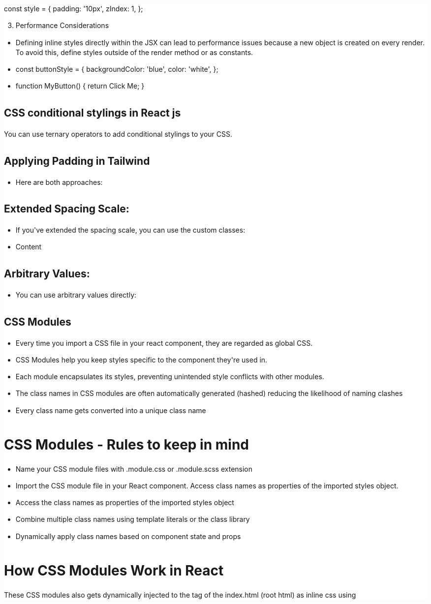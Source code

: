 const style = { padding: '10px', zIndex: 1, };

3. Performance Considerations
*   Defining inline styles directly within the JSX can lead to performance issues because a new object is created on every render. To avoid this, define styles outside of the render method or as constants.

*   const buttonStyle = { backgroundColor: 'blue', color: 'white', };

*   function MyButton() { return Click Me; }

## CSS conditional stylings in React js
You can use ternary operators to add conditional stylings to your CSS.

## Applying Padding in Tailwind
*   Here are both approaches:

## Extended Spacing Scale:
*   If you've extended the spacing scale, you can use the custom classes:

*   Content
## Arbitrary Values:
*   You can use arbitrary values directly:


## CSS Modules
*   Every time you import a CSS file in your react component, they are regarded as global CSS.

*   CSS Modules help you keep styles specific to the component they're used in.

*   Each module encapsulates its styles, preventing unintended style conflicts with other modules.

*   The class names in CSS modules are often automatically generated (hashed) reducing the likelihood of naming clashes

*   Every class name gets converted into a unique class name

# CSS Modules - Rules to keep in mind
*   Name your CSS module files with .module.css or .module.scss extension

*   Import the CSS module file in your React component. Access class names as properties of the imported styles object.

*   Access the class names as properties of the imported styles object

*   Combine multiple class names using template literals or the class library

*   Dynamically apply class names based on component state and props

# How CSS Modules Work in React
These CSS modules also gets dynamically injected to the <head> tag of the index.html (root html) as inline css using <style> tag not
